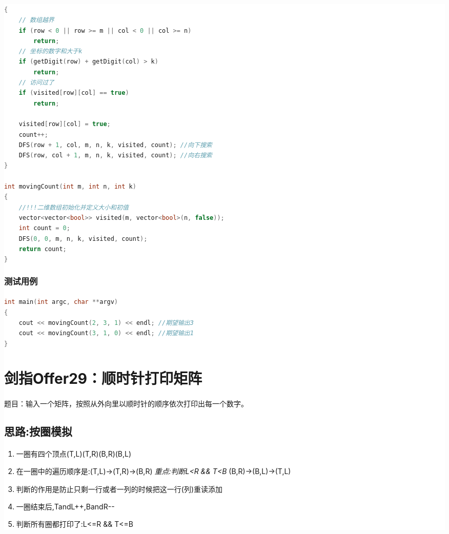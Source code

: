 ```C++
{
    // 数组越界
    if (row < 0 || row >= m || col < 0 || col >= n)
        return;
    // 坐标的数字和大于k
    if (getDigit(row) + getDigit(col) > k)
        return;
    // 访问过了
    if (visited[row][col] == true)
        return;

    visited[row][col] = true;
    count++;
    DFS(row + 1, col, m, n, k, visited, count); //向下搜索
    DFS(row, col + 1, m, n, k, visited, count); //向右搜索
}

int movingCount(int m, int n, int k)
{
    //!!!二维数组初始化并定义大小和初值
    vector<vector<bool>> visited(m, vector<bool>(n, false));
    int count = 0;
    DFS(0, 0, m, n, k, visited, count);
    return count;
}
```

### 测试用例
```C++
int main(int argc, char **argv)
{
    cout << movingCount(2, 3, 1) << endl; //期望输出3
    cout << movingCount(3, 1, 0) << endl; //期望输出1
}
```
 
# 剑指Offer29：顺时针打印矩阵

题目：输入一个矩阵，按照从外向里以顺时针的顺序依次打印出每一个数字。 
 
## 思路:按圈模拟
1. 一圈有四个顶点(T,L)(T,R)(B,R)(B,L)

2. 在一圈中的遍历顺序是:(T,L)->(T,R)->(B,R) *重点:判断L<R && T<B* (B,R)->(B,L)->(T,L)

3. 判断的作用是防止只剩一行或者一列的时候把这一行(列)重读添加
   
4. 一圈结束后,TandL++,BandR--

5. 判断所有圈都打印了:L<=R && T<=B

